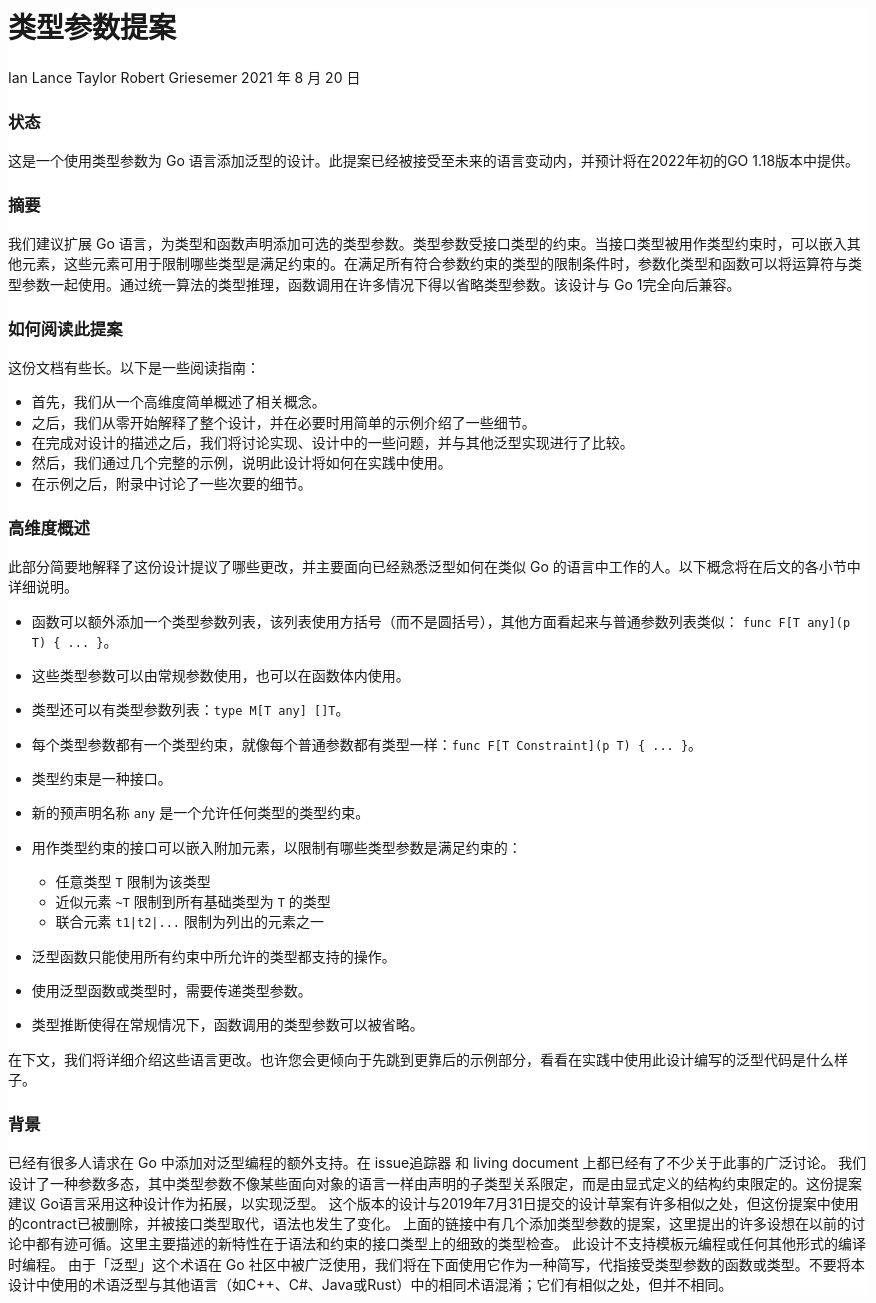 # 类型参数提案

Ian Lance Taylor
Robert Griesemer
2021 年 8 月 20 日

### 状态

这是一个使用类型参数为 Go 语言添加泛型的设计。此提案已经被接受至未来的语言变动内，并预计将在2022年初的GO 1.18版本中提供。

### 摘要

我们建议扩展 Go 语言，为类型和函数声明添加可选的类型参数。类型参数受接口类型的约束。当接口类型被用作类型约束时，可以嵌入其他元素，这些元素可用于限制哪些类型是满足约束的。在满足所有符合参数约束的类型的限制条件时，参数化类型和函数可以将运算符与类型参数一起使用。通过统一算法的类型推理，函数调用在许多情况下得以省略类型参数。该设计与 Go 1完全向后兼容。

### 如何阅读此提案

这份文档有些长。以下是一些阅读指南：

- 首先，我们从一个高维度简单概述了相关概念。
- 之后，我们从零开始解释了整个设计，并在必要时用简单的示例介绍了一些细节。
- 在完成对设计的描述之后，我们将讨论实现、设计中的一些问题，并与其他泛型实现进行了比较。
- 然后，我们通过几个完整的示例，说明此设计将如何在实践中使用。
- 在示例之后，附录中讨论了一些次要的细节。

### 高维度概述

此部分简要地解释了这份设计提议了哪些更改，并主要面向已经熟悉泛型如何在类似 Go 的语言中工作的人。以下概念将在后文的各小节中详细说明。

- 函数可以额外添加一个类型参数列表，该列表使用方括号（而不是圆括号），其他方面看起来与普通参数列表类似： `func F[T any](p T) { ... }`。
- 这些类型参数可以由常规参数使用，也可以在函数体内使用。

- 类型还可以有类型参数列表：`type M[T any] []T`。
- 每个类型参数都有一个类型约束，就像每个普通参数都有类型一样：`func F[T Constraint](p T) { ... }`。
- 类型约束是一种接口。
- 新的预声明名称 `any` 是一个允许任何类型的类型约束。
- 用作类型约束的接口可以嵌入附加元素，以限制有哪些类型参数是满足约束的：
  - 任意类型 `T` 限制为该类型
  - 近似元素 `~T` 限制到所有基础类型为 `T` 的类型
  - 联合元素 `t1|t2|...` 限制为列出的元素之一
- 泛型函数只能使用所有约束中所允许的类型都支持的操作。
- 使用泛型函数或类型时，需要传递类型参数。
- 类型推断使得在常规情况下，函数调用的类型参数可以被省略。

在下文，我们将详细介绍这些语言更改。也许您会更倾向于先跳到更靠后的示例部分，看看在实践中使用此设计编写的泛型代码是什么样子。

### 背景

已经有很多人请求在 Go 中添加对泛型编程的额外支持。在 issue追踪器 和 living document 上都已经有了不少关于此事的广泛讨论。
我们设计了一种参数多态，其中类型参数不像某些面向对象的语言一样由声明的子类型关系限定，而是由显式定义的结构约束限定的。这份提案建议 Go语言采用这种设计作为拓展，以实现泛型。
这个版本的设计与2019年7月31日提交的设计草案有许多相似之处，但这份提案中使用的contract已被删除，并被接口类型取代，语法也发生了变化。
上面的链接中有几个添加类型参数的提案，这里提出的许多设想在以前的讨论中都有迹可循。这里主要描述的新特性在于语法和约束的接口类型上的细致的类型检查。
此设计不支持模板元编程或任何其他形式的编译时编程。
由于「泛型」这个术语在 Go 社区中被广泛使用，我们将在下面使用它作为一种简写，代指接受类型参数的函数或类型。不要将本设计中使用的术语泛型与其他语言（如C++、C#、Java或Rust）中的相同术语混淆；它们有相似之处，但并不相同。
